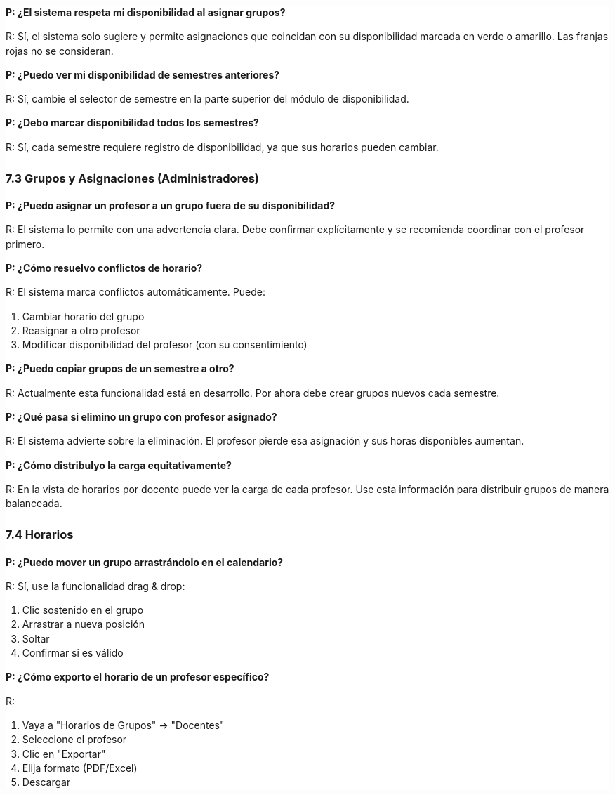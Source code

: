 **P: ¿El sistema respeta mi disponibilidad al asignar grupos?**

R: Sí, el sistema solo sugiere y permite asignaciones que coincidan con su disponibilidad marcada en verde o amarillo. Las franjas rojas no se consideran.

**P: ¿Puedo ver mi disponibilidad de semestres anteriores?**

R: Sí, cambie el selector de semestre en la parte superior del módulo de disponibilidad.

**P: ¿Debo marcar disponibilidad todos los semestres?**

R: Sí, cada semestre requiere registro de disponibilidad, ya que sus horarios pueden cambiar.

### 7.3 Grupos y Asignaciones (Administradores)

**P: ¿Puedo asignar un profesor a un grupo fuera de su disponibilidad?**

R: El sistema lo permite con una advertencia clara. Debe confirmar explícitamente y se recomienda coordinar con el profesor primero.

**P: ¿Cómo resuelvo conflictos de horario?**

R: El sistema marca conflictos automáticamente. Puede:

1. Cambiar horario del grupo
2. Reasignar a otro profesor
3. Modificar disponibilidad del profesor (con su consentimiento)

**P: ¿Puedo copiar grupos de un semestre a otro?**

R: Actualmente esta funcionalidad está en desarrollo. Por ahora debe crear grupos nuevos cada semestre.

**P: ¿Qué pasa si elimino un grupo con profesor asignado?**

R: El sistema advierte sobre la eliminación. El profesor pierde esa asignación y sus horas disponibles aumentan.

**P: ¿Cómo distribulyo la carga equitativamente?**

R: En la vista de horarios por docente puede ver la carga de cada profesor. Use esta información para distribuir grupos de manera balanceada.

### 7.4 Horarios

**P: ¿Puedo mover un grupo arrastrándolo en el calendario?**

R: Sí, use la funcionalidad drag & drop:

1. Clic sostenido en el grupo
2. Arrastrar a nueva posición
3. Soltar
4. Confirmar si es válido

**P: ¿Cómo exporto el horario de un profesor específico?**

R:

1. Vaya a "Horarios de Grupos" → "Docentes"
2. Seleccione el profesor
3. Clic en "Exportar"
4. Elija formato (PDF/Excel)
5. Descargar
